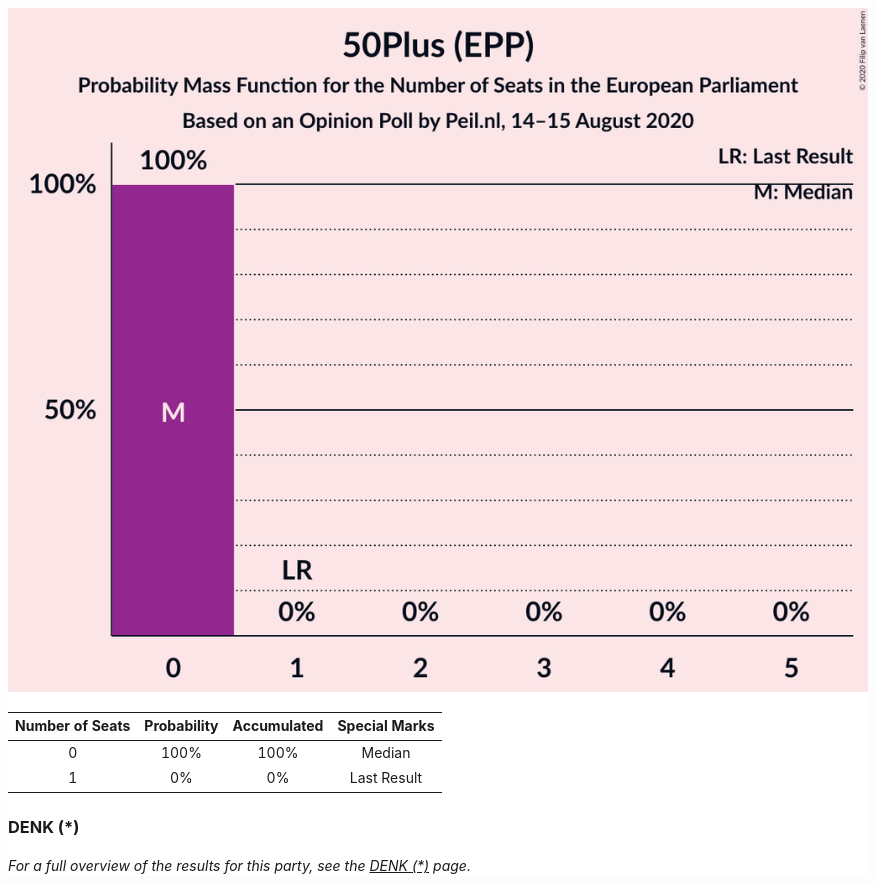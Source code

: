 ![Graph with seats probability mass function not yet produced](2020-08-15-Peilnl-seats-pmf-50plusepp.png "Seats Probability Mass Function")

| Number of Seats | Probability | Accumulated | Special Marks |
|:---------------:|:-----------:|:-----------:|:-------------:|
| 0 | 100% | 100% | Median |
| 1 | 0% | 0% | Last Result |

### DENK (*)

*For a full overview of the results for this party, see the [DENK (*)](party-denk.html) page.*
